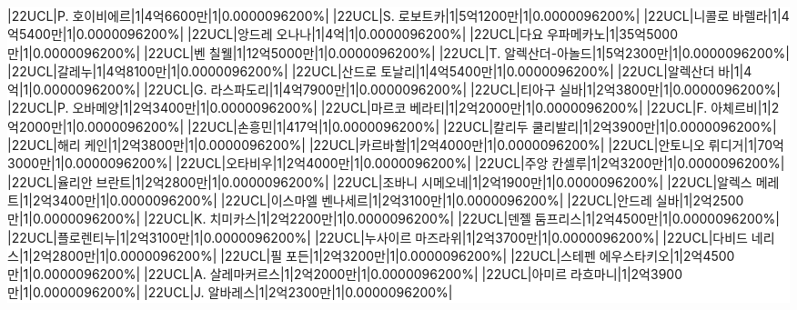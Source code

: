 |22UCL|P. 호이비에르|1|4억6600만|1|0.0000096200%|
|22UCL|S. 로보트카|1|5억1200만|1|0.0000096200%|
|22UCL|니콜로 바렐라|1|4억5400만|1|0.0000096200%|
|22UCL|앙드레 오나나|1|4억|1|0.0000096200%|
|22UCL|다요 우파메카노|1|35억5000만|1|0.0000096200%|
|22UCL|벤 칠웰|1|12억5000만|1|0.0000096200%|
|22UCL|T. 알렉산더-아놀드|1|5억2300만|1|0.0000096200%|
|22UCL|갈레누|1|4억8100만|1|0.0000096200%|
|22UCL|산드로 토날리|1|4억5400만|1|0.0000096200%|
|22UCL|알렉산더 바|1|4억|1|0.0000096200%|
|22UCL|G. 라스파도리|1|4억7900만|1|0.0000096200%|
|22UCL|티아구 실바|1|2억3800만|1|0.0000096200%|
|22UCL|P. 오바메양|1|2억3400만|1|0.0000096200%|
|22UCL|마르코 베라티|1|2억2000만|1|0.0000096200%|
|22UCL|F. 아체르비|1|2억2000만|1|0.0000096200%|
|22UCL|손흥민|1|417억|1|0.0000096200%|
|22UCL|칼리두 쿨리발리|1|2억3900만|1|0.0000096200%|
|22UCL|해리 케인|1|2억3800만|1|0.0000096200%|
|22UCL|카르바할|1|2억4000만|1|0.0000096200%|
|22UCL|안토니오 뤼디거|1|70억3000만|1|0.0000096200%|
|22UCL|오타비우|1|2억4000만|1|0.0000096200%|
|22UCL|주앙 칸셀루|1|2억3200만|1|0.0000096200%|
|22UCL|율리안 브란트|1|2억2800만|1|0.0000096200%|
|22UCL|조바니 시메오네|1|2억1900만|1|0.0000096200%|
|22UCL|알렉스 메레트|1|2억3400만|1|0.0000096200%|
|22UCL|이스마엘 벤나세르|1|2억3100만|1|0.0000096200%|
|22UCL|안드레 실바|1|2억2500만|1|0.0000096200%|
|22UCL|K. 치미카스|1|2억2200만|1|0.0000096200%|
|22UCL|덴젤 둠프리스|1|2억4500만|1|0.0000096200%|
|22UCL|플로렌티누|1|2억3100만|1|0.0000096200%|
|22UCL|누사이르 마즈라위|1|2억3700만|1|0.0000096200%|
|22UCL|다비드 네리스|1|2억2800만|1|0.0000096200%|
|22UCL|필 포든|1|2억3200만|1|0.0000096200%|
|22UCL|스테펜 에우스타키오|1|2억4500만|1|0.0000096200%|
|22UCL|A. 살레마커르스|1|2억2000만|1|0.0000096200%|
|22UCL|아미르 라흐마니|1|2억3900만|1|0.0000096200%|
|22UCL|J. 알바레스|1|2억2300만|1|0.0000096200%|